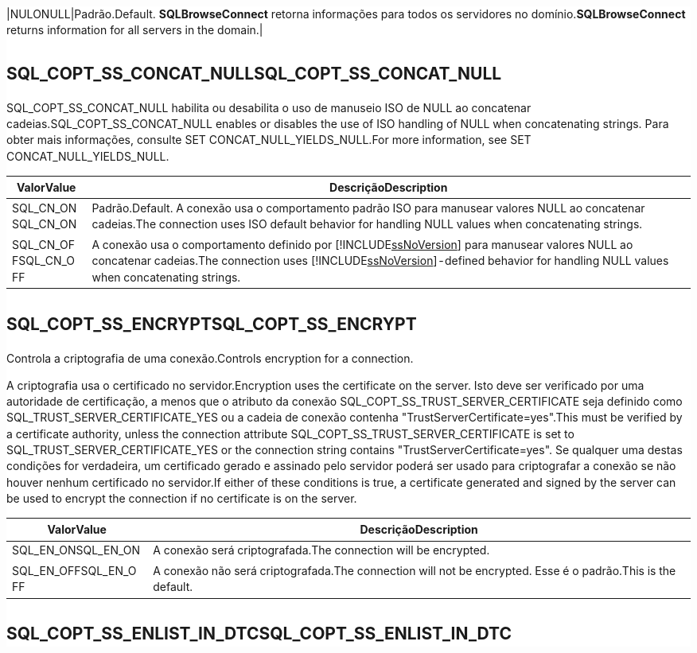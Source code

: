 |<span data-ttu-id="81485-243">NULO</span><span class="sxs-lookup"><span data-stu-id="81485-243">NULL</span></span>|<span data-ttu-id="81485-244">Padrão.</span><span class="sxs-lookup"><span data-stu-id="81485-244">Default.</span></span> <span data-ttu-id="81485-245">**SQLBrowseConnect** retorna informações para todos os servidores no domínio.</span><span class="sxs-lookup"><span data-stu-id="81485-245">**SQLBrowseConnect** returns information for all servers in the domain.</span></span>|  
  
## <a name="sql_copt_ss_concat_null"></a><span data-ttu-id="81485-246">SQL_COPT_SS_CONCAT_NULL</span><span class="sxs-lookup"><span data-stu-id="81485-246">SQL_COPT_SS_CONCAT_NULL</span></span>  
 <span data-ttu-id="81485-247">SQL_COPT_SS_CONCAT_NULL habilita ou desabilita o uso de manuseio ISO de NULL ao concatenar cadeias.</span><span class="sxs-lookup"><span data-stu-id="81485-247">SQL_COPT_SS_CONCAT_NULL enables or disables the use of ISO handling of NULL when concatenating strings.</span></span> <span data-ttu-id="81485-248">Para obter mais informações, consulte SET CONCAT_NULL_YIELDS_NULL.</span><span class="sxs-lookup"><span data-stu-id="81485-248">For more information, see SET CONCAT_NULL_YIELDS_NULL.</span></span>  
  
|<span data-ttu-id="81485-249">Valor</span><span class="sxs-lookup"><span data-stu-id="81485-249">Value</span></span>|<span data-ttu-id="81485-250">Descrição</span><span class="sxs-lookup"><span data-stu-id="81485-250">Description</span></span>|  
|-----------|-----------------|  
|<span data-ttu-id="81485-251">SQL_CN_ON</span><span class="sxs-lookup"><span data-stu-id="81485-251">SQL_CN_ON</span></span>|<span data-ttu-id="81485-252">Padrão.</span><span class="sxs-lookup"><span data-stu-id="81485-252">Default.</span></span> <span data-ttu-id="81485-253">A conexão usa o comportamento padrão ISO para manusear valores NULL ao concatenar cadeias.</span><span class="sxs-lookup"><span data-stu-id="81485-253">The connection uses ISO default behavior for handling NULL values when concatenating strings.</span></span>|  
|<span data-ttu-id="81485-254">SQL_CN_OFF</span><span class="sxs-lookup"><span data-stu-id="81485-254">SQL_CN_OFF</span></span>|<span data-ttu-id="81485-255">A conexão usa o comportamento definido por [!INCLUDE[ssNoVersion](../../includes/ssnoversion-md.md)] para manusear valores NULL ao concatenar cadeias.</span><span class="sxs-lookup"><span data-stu-id="81485-255">The connection uses [!INCLUDE[ssNoVersion](../../includes/ssnoversion-md.md)]-defined behavior for handling NULL values when concatenating strings.</span></span>|  
  
## <a name="sql_copt_ss_encrypt"></a><span data-ttu-id="81485-256">SQL_COPT_SS_ENCRYPT</span><span class="sxs-lookup"><span data-stu-id="81485-256">SQL_COPT_SS_ENCRYPT</span></span>  
 <span data-ttu-id="81485-257">Controla a criptografia de uma conexão.</span><span class="sxs-lookup"><span data-stu-id="81485-257">Controls encryption for a connection.</span></span>  
  
 <span data-ttu-id="81485-258">A criptografia usa o certificado no servidor.</span><span class="sxs-lookup"><span data-stu-id="81485-258">Encryption uses the certificate on the server.</span></span> <span data-ttu-id="81485-259">Isto deve ser verificado por uma autoridade de certificação, a menos que o atributo da conexão SQL_COPT_SS_TRUST_SERVER_CERTIFICATE seja definido como SQL_TRUST_SERVER_CERTIFICATE_YES ou a cadeia de conexão contenha "TrustServerCertificate=yes".</span><span class="sxs-lookup"><span data-stu-id="81485-259">This must be verified by a certificate authority, unless the connection attribute SQL_COPT_SS_TRUST_SERVER_CERTIFICATE is set to SQL_TRUST_SERVER_CERTIFICATE_YES or the connection string contains "TrustServerCertificate=yes".</span></span> <span data-ttu-id="81485-260">Se qualquer uma destas condições for verdadeira, um certificado gerado e assinado pelo servidor poderá ser usado para criptografar a conexão se não houver nenhum certificado no servidor.</span><span class="sxs-lookup"><span data-stu-id="81485-260">If either of these conditions is true, a certificate generated and signed by the server can be used to encrypt the connection if no certificate is on the server.</span></span>  
  
|<span data-ttu-id="81485-261">Valor</span><span class="sxs-lookup"><span data-stu-id="81485-261">Value</span></span>|<span data-ttu-id="81485-262">Descrição</span><span class="sxs-lookup"><span data-stu-id="81485-262">Description</span></span>|  
|-----------|-----------------|  
|<span data-ttu-id="81485-263">SQL_EN_ON</span><span class="sxs-lookup"><span data-stu-id="81485-263">SQL_EN_ON</span></span>|<span data-ttu-id="81485-264">A conexão será criptografada.</span><span class="sxs-lookup"><span data-stu-id="81485-264">The connection will be encrypted.</span></span>|  
|<span data-ttu-id="81485-265">SQL_EN_OFF</span><span class="sxs-lookup"><span data-stu-id="81485-265">SQL_EN_OFF</span></span>|<span data-ttu-id="81485-266">A conexão não será criptografada.</span><span class="sxs-lookup"><span data-stu-id="81485-266">The connection will not be encrypted.</span></span> <span data-ttu-id="81485-267">Esse é o padrão.</span><span class="sxs-lookup"><span data-stu-id="81485-267">This is the default.</span></span>|  
  
## <a name="sql_copt_ss_enlist_in_dtc"></a><span data-ttu-id="81485-268">SQL_COPT_SS_ENLIST_IN_DTC</span><span class="sxs-lookup"><span data-stu-id="81485-268">SQL_COPT_SS_ENLIST_IN_DTC</span></span>  